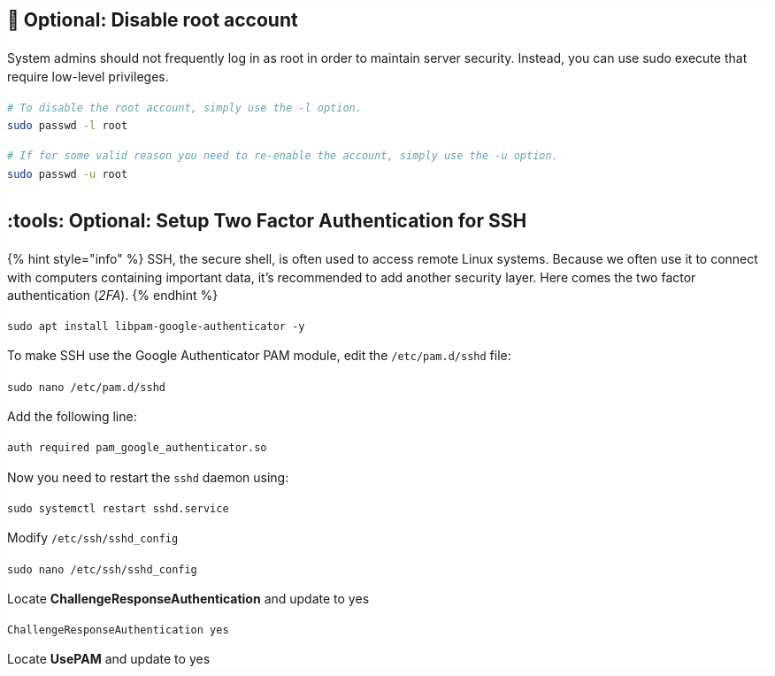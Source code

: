 ## :bear: Optional: Disable root account

System admins should not frequently log in as root in order to maintain server security. Instead, you can use sudo execute that require low-level privileges.

```bash
# To disable the root account, simply use the -l option.
sudo passwd -l root
```

```bash
# If for some valid reason you need to re-enable the account, simply use the -u option.
sudo passwd -u root
```

## :tools: Optional: Setup Two Factor Authentication for SSH

{% hint style="info" %}
SSH, the secure shell, is often used to access remote Linux systems. Because we often use it to connect with computers containing important data, it’s recommended to add another security layer. Here comes the two factor authentication (_2FA_).
{% endhint %}

```
sudo apt install libpam-google-authenticator -y
```

To make SSH use the Google Authenticator PAM module, edit the `/etc/pam.d/sshd` file:

```
sudo nano /etc/pam.d/sshd
```

Add the following line:

```
auth required pam_google_authenticator.so
```

Now you need to restart the `sshd` daemon using:

```
sudo systemctl restart sshd.service
```

Modify `/etc/ssh/sshd_config`

```
sudo nano /etc/ssh/sshd_config
```

Locate **ChallengeResponseAuthentication** and update to yes

```
ChallengeResponseAuthentication yes
```

Locate **UsePAM** and update to yes
